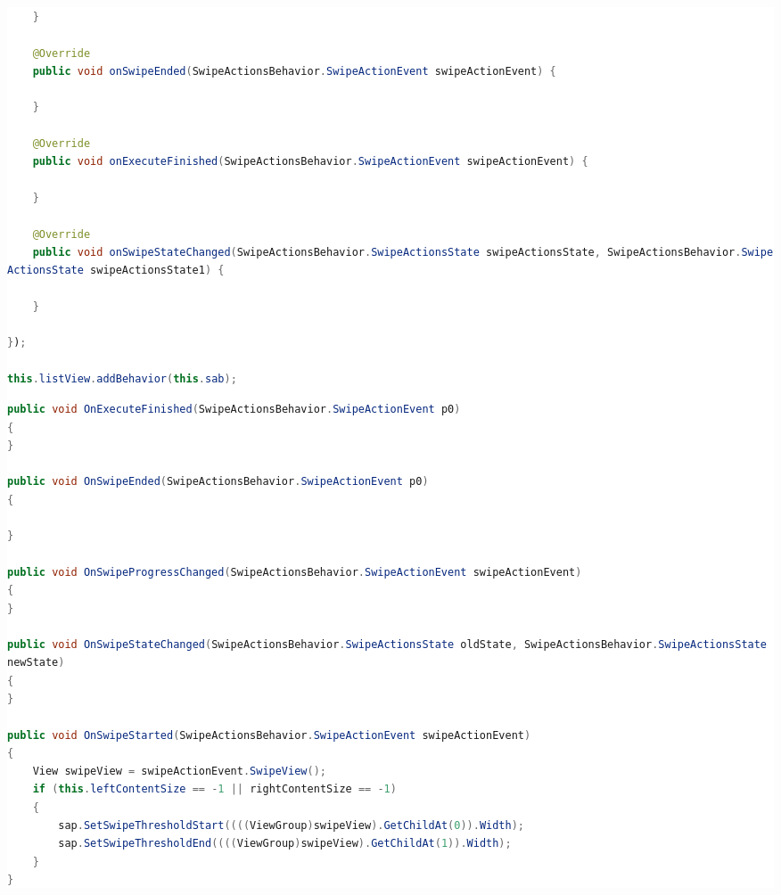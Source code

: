```Java
    }

    @Override
    public void onSwipeEnded(SwipeActionsBehavior.SwipeActionEvent swipeActionEvent) {

    }

    @Override
    public void onExecuteFinished(SwipeActionsBehavior.SwipeActionEvent swipeActionEvent) {

    }

    @Override
    public void onSwipeStateChanged(SwipeActionsBehavior.SwipeActionsState swipeActionsState, SwipeActionsBehavior.SwipeActionsState swipeActionsState1) {

    }

});

this.listView.addBehavior(this.sab);
```
```C#
public void OnExecuteFinished(SwipeActionsBehavior.SwipeActionEvent p0)
{
}

public void OnSwipeEnded(SwipeActionsBehavior.SwipeActionEvent p0)
{

}

public void OnSwipeProgressChanged(SwipeActionsBehavior.SwipeActionEvent swipeActionEvent)
{
}

public void OnSwipeStateChanged(SwipeActionsBehavior.SwipeActionsState oldState, SwipeActionsBehavior.SwipeActionsState newState)
{
}

public void OnSwipeStarted(SwipeActionsBehavior.SwipeActionEvent swipeActionEvent)
{
    View swipeView = swipeActionEvent.SwipeView();
    if (this.leftContentSize == -1 || rightContentSize == -1)
    {
        sap.SetSwipeThresholdStart((((ViewGroup)swipeView).GetChildAt(0)).Width);
        sap.SetSwipeThresholdEnd((((ViewGroup)swipeView).GetChildAt(1)).Width);
    }
}
```
<snippet id='list-swipe-actions-thresholds-xamarin-1'/>
